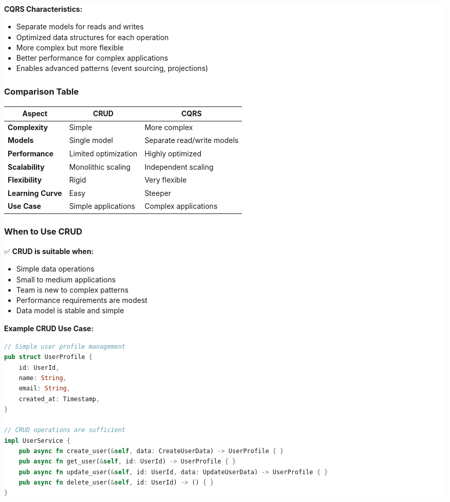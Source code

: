 **CQRS Characteristics:**

- Separate models for reads and writes
- Optimized data structures for each operation
- More complex but more flexible
- Better performance for complex applications
- Enables advanced patterns (event sourcing, projections)

### **Comparison Table**

| Aspect             | CRUD                 | CQRS                       |
| ------------------ | -------------------- | -------------------------- |
| **Complexity**     | Simple               | More complex               |
| **Models**         | Single model         | Separate read/write models |
| **Performance**    | Limited optimization | Highly optimized           |
| **Scalability**    | Monolithic scaling   | Independent scaling        |
| **Flexibility**    | Rigid                | Very flexible              |
| **Learning Curve** | Easy                 | Steeper                    |
| **Use Case**       | Simple applications  | Complex applications       |

### **When to Use CRUD**

✅ **CRUD is suitable when:**

- Simple data operations
- Small to medium applications
- Team is new to complex patterns
- Performance requirements are modest
- Data model is stable and simple

**Example CRUD Use Case:**

```rust
// Simple user profile management
pub struct UserProfile {
    id: UserId,
    name: String,
    email: String,
    created_at: Timestamp,
}

// CRUD operations are sufficient
impl UserService {
    pub async fn create_user(&self, data: CreateUserData) -> UserProfile { }
    pub async fn get_user(&self, id: UserId) -> UserProfile { }
    pub async fn update_user(&self, id: UserId, data: UpdateUserData) -> UserProfile { }
    pub async fn delete_user(&self, id: UserId) -> () { }
}
```
